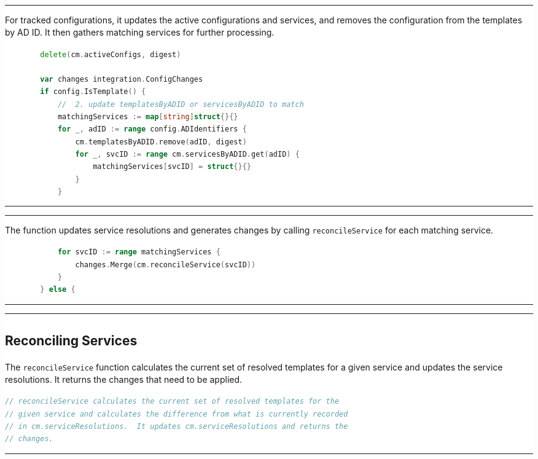 <SwmSnippet path="/comp/core/autodiscovery/autodiscoveryimpl/configmgr.go" line="253">

---

For tracked configurations, it updates the active configurations and services, and removes the configuration from the templates by AD ID. It then gathers matching services for further processing.

```go
		delete(cm.activeConfigs, digest)

		var changes integration.ConfigChanges
		if config.IsTemplate() {
			//  2. update templatesByADID or servicesByADID to match
			matchingServices := map[string]struct{}{}
			for _, adID := range config.ADIdentifiers {
				cm.templatesByADID.remove(adID, digest)
				for _, svcID := range cm.servicesByADID.get(adID) {
					matchingServices[svcID] = struct{}{}
				}
			}
```

---

</SwmSnippet>

<SwmSnippet path="/comp/core/autodiscovery/autodiscoveryimpl/configmgr.go" line="267">

---

The function updates service resolutions and generates changes by calling <SwmToken path="comp/core/autodiscovery/autodiscoveryimpl/configmgr.go" pos="268:7:7" line-data="				changes.Merge(cm.reconcileService(svcID))">`reconcileService`</SwmToken> for each matching service.

```go
			for svcID := range matchingServices {
				changes.Merge(cm.reconcileService(svcID))
			}
		} else {
```

---

</SwmSnippet>

<SwmSnippet path="/comp/core/autodiscovery/autodiscoveryimpl/configmgr.go" line="295">

---

## Reconciling Services

The <SwmToken path="comp/core/autodiscovery/autodiscoveryimpl/configmgr.go" pos="295:2:2" line-data="// reconcileService calculates the current set of resolved templates for the">`reconcileService`</SwmToken> function calculates the current set of resolved templates for a given service and updates the service resolutions. It returns the changes that need to be applied.

```go
// reconcileService calculates the current set of resolved templates for the
// given service and calculates the difference from what is currently recorded
// in cm.serviceResolutions.  It updates cm.serviceResolutions and returns the
// changes.
```

---